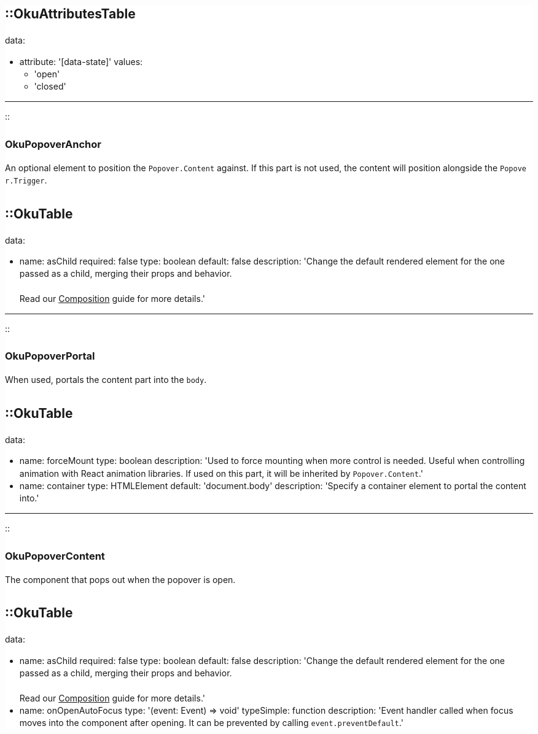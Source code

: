 ::OkuAttributesTable
---
data:
  - attribute: '[data-state]'
    values:
      - 'open'
      - 'closed'
---
::

### OkuPopoverAnchor

An optional element to position the `Popover.Content` against. If this part is not used, the content will position alongside the <Code>Popover.Trigger</Code>.


::OkuTable
---
data:
  - name: asChild
    required: false
    type: boolean
    default: false
    description: 'Change the default rendered element for the one passed as a child, merging their props and behavior.<br><br>Read our [Composition](../guides/composition) guide for more details.'
---
::

### OkuPopoverPortal

When used, portals the content part into the `body`.

::OkuTable
---
data:
  - name: forceMount
    type: boolean
    description: 'Used to force mounting when more control is needed. Useful when controlling animation with React animation libraries. If used on this part, it will be inherited by `Popover.Content`.'
  - name: container
    type: HTMLElement
    default: 'document.body'
    description: 'Specify a container element to portal the content into.'
---
::

### OkuPopoverContent

The component that pops out when the popover is open.


::OkuTable
---
data:
  - name: asChild
    required: false
    type: boolean
    default: false
    description: 'Change the default rendered element for the one passed as a child, merging their props and behavior.<br><br>Read our [Composition](../guides/composition) guide for more details.'
  - name: onOpenAutoFocus
    type: '(event: Event) => void'
    typeSimple: function
    description: 'Event handler called when focus moves into the component after opening. It can be prevented by calling `event.preventDefault`.'